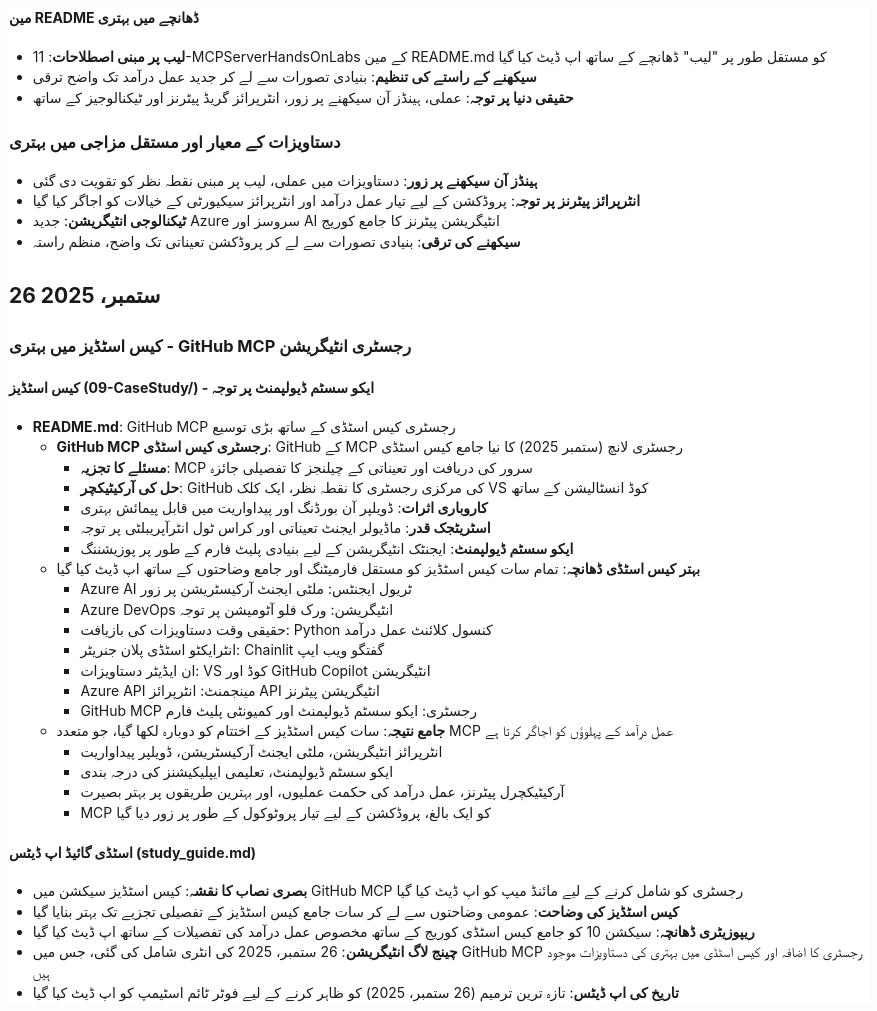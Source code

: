 #### مین README ڈھانچے میں بہتری
- **لیب پر مبنی اصطلاحات**: 11-MCPServerHandsOnLabs کے مین README.md کو مستقل طور پر "لیب" ڈھانچے کے ساتھ اپ ڈیٹ کیا گیا
- **سیکھنے کے راستے کی تنظیم**: بنیادی تصورات سے لے کر جدید عمل درآمد تک واضح ترقی
- **حقیقی دنیا پر توجہ**: عملی، ہینڈز آن سیکھنے پر زور، انٹرپرائز گریڈ پیٹرنز اور ٹیکنالوجیز کے ساتھ

### دستاویزات کے معیار اور مستقل مزاجی میں بہتری
- **ہینڈز آن سیکھنے پر زور**: دستاویزات میں عملی، لیب پر مبنی نقطہ نظر کو تقویت دی گئی
- **انٹرپرائز پیٹرنز پر توجہ**: پروڈکشن کے لیے تیار عمل درآمد اور انٹرپرائز سیکیورٹی کے خیالات کو اجاگر کیا گیا
- **ٹیکنالوجی انٹیگریشن**: جدید Azure سروسز اور AI انٹیگریشن پیٹرنز کا جامع کوریج
- **سیکھنے کی ترقی**: بنیادی تصورات سے لے کر پروڈکشن تعیناتی تک واضح، منظم راستہ

## 26 ستمبر، 2025

### کیس اسٹڈیز میں بہتری - GitHub MCP رجسٹری انٹیگریشن

#### کیس اسٹڈیز (09-CaseStudy/) - ایکو سسٹم ڈیولپمنٹ پر توجہ
- **README.md**: GitHub MCP رجسٹری کیس اسٹڈی کے ساتھ بڑی توسیع
  - **GitHub MCP رجسٹری کیس اسٹڈی**: GitHub کے MCP رجسٹری لانچ (ستمبر 2025) کا نیا جامع کیس اسٹڈی
    - **مسئلے کا تجزیہ**: MCP سرور کی دریافت اور تعیناتی کے چیلنجز کا تفصیلی جائزہ
    - **حل کی آرکیٹیکچر**: GitHub کی مرکزی رجسٹری کا نقطہ نظر، ایک کلک VS کوڈ انسٹالیشن کے ساتھ
    - **کاروباری اثرات**: ڈویلپر آن بورڈنگ اور پیداواریت میں قابل پیمائش بہتری
    - **اسٹریٹجک قدر**: ماڈیولر ایجنٹ تعیناتی اور کراس ٹول انٹرآپریبلٹی پر توجہ
    - **ایکو سسٹم ڈیولپمنٹ**: ایجنٹک انٹیگریشن کے لیے بنیادی پلیٹ فارم کے طور پر پوزیشننگ
  - **بہتر کیس اسٹڈی ڈھانچہ**: تمام سات کیس اسٹڈیز کو مستقل فارمیٹنگ اور جامع وضاحتوں کے ساتھ اپ ڈیٹ کیا گیا
    - Azure AI ٹریول ایجنٹس: ملٹی ایجنٹ آرکیسٹریشن پر زور
    - Azure DevOps انٹیگریشن: ورک فلو آٹومیشن پر توجہ
    - حقیقی وقت دستاویزات کی بازیافت: Python کنسول کلائنٹ عمل درآمد
    - انٹرایکٹو اسٹڈی پلان جنریٹر: Chainlit گفتگو ویب ایپ
    - ان ایڈیٹر دستاویزات: VS کوڈ اور GitHub Copilot انٹیگریشن
    - Azure API مینجمنٹ: انٹرپرائز API انٹیگریشن پیٹرنز
    - GitHub MCP رجسٹری: ایکو سسٹم ڈیولپمنٹ اور کمیونٹی پلیٹ فارم
  - **جامع نتیجہ**: سات کیس اسٹڈیز کے اختتام کو دوبارہ لکھا گیا، جو متعدد MCP عمل درآمد کے پہلوؤں کو اجاگر کرتا ہے
    - انٹرپرائز انٹیگریشن، ملٹی ایجنٹ آرکیسٹریشن، ڈویلپر پیداواریت
    - ایکو سسٹم ڈیولپمنٹ، تعلیمی ایپلیکیشنز کی درجہ بندی
    - آرکیٹیکچرل پیٹرنز، عمل درآمد کی حکمت عملیوں، اور بہترین طریقوں پر بہتر بصیرت
    - MCP کو ایک بالغ، پروڈکشن کے لیے تیار پروٹوکول کے طور پر زور دیا گیا

#### اسٹڈی گائیڈ اپ ڈیٹس (study_guide.md)
- **بصری نصاب کا نقشہ**: کیس اسٹڈیز سیکشن میں GitHub MCP رجسٹری کو شامل کرنے کے لیے مائنڈ میپ کو اپ ڈیٹ کیا گیا
- **کیس اسٹڈیز کی وضاحت**: عمومی وضاحتوں سے لے کر سات جامع کیس اسٹڈیز کے تفصیلی تجزیے تک بہتر بنایا گیا
- **ریپوزیٹری ڈھانچہ**: سیکشن 10 کو جامع کیس اسٹڈی کوریج کے ساتھ مخصوص عمل درآمد کی تفصیلات کے ساتھ اپ ڈیٹ کیا گیا
- **چینج لاگ انٹیگریشن**: 26 ستمبر، 2025 کی انٹری شامل کی گئی، جس میں GitHub MCP رجسٹری کا اضافہ اور کیس اسٹڈی میں بہتری کی دستاویزات موجود ہیں
- **تاریخ کی اپ ڈیٹس**: تازہ ترین ترمیم (26 ستمبر، 2025) کو ظاہر کرنے کے لیے فوٹر ٹائم اسٹیمپ کو اپ ڈیٹ کیا گیا
